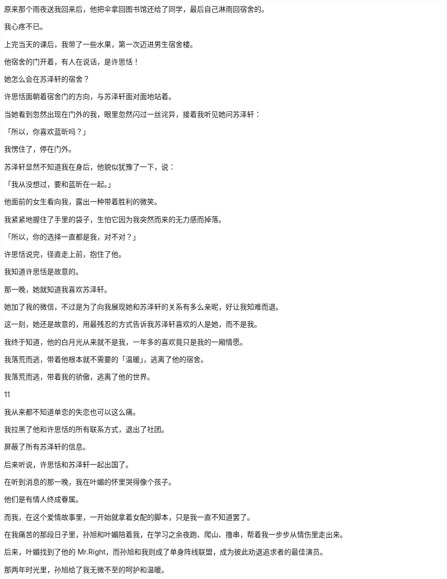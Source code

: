 原来那个雨夜送我回来后，他把伞拿回图书馆还给了同学，最后自己淋雨回宿舍的。

我心疼不已。

上完当天的课后，我带了一些水果，第一次迈进男生宿舍楼。

他宿舍的门开着，有人在说话，是许思恬！

她怎么会在苏泽轩的宿舍？

许思恬面朝着宿舍门的方向，与苏泽轩面对面地站着。

当她看到忽然出现在门外的我，眼里忽然闪过一丝诧异，接着我听见她问苏泽轩：

「所以，你喜欢蓝昕吗？」

我愣住了，停在门外。

苏泽轩显然不知道我在身后，他貌似犹豫了一下，说：

「我从没想过，要和蓝昕在一起。」

他面前的女生看向我，露出一种带着胜利的微笑。

我紧紧地握住了手里的袋子，生怕它因为我突然而来的无力感而掉落。

「所以，你的选择一直都是我，对不对？」

许思恬说完，径直走上前，抱住了他。

我知道许思恬是故意的。

那一晚，她就知道我喜欢苏泽轩。

她加了我的微信，不过是为了向我展现她和苏泽轩的关系有多么亲昵，好让我知难而退。

这一刻，她还是故意的，用最残忍的方式告诉我苏泽轩喜欢的人是她，而不是我。

我终于知道，他的白月光从来就不是我，一年多的喜欢竟只是我的一厢情愿。

我落荒而逃，带着他根本就不需要的「温暖」，逃离了他的宿舍。

我落荒而逃，带着我的骄傲，逃离了他的世界。

11

我从来都不知道单恋的失恋也可以这么痛。

我拉黑了他和许思恬的所有联系方式，退出了社团。

屏蔽了所有苏泽轩的信息。

后来听说，许思恬和苏泽轩一起出国了。

在听到消息的那一晚，我在叶媚的怀里哭得像个孩子。

他们是有情人终成眷属。

而我，在这个爱情故事里，一开始就拿着女配的脚本，只是我一直不知道罢了。

在我痛苦的那段日子里，孙旭和叶媚陪着我，在学习之余夜跑、爬山、撸串，帮着我一步步从情伤里走出来。

后来，叶媚找到了他的 Mr.Right，而孙旭和我则成了单身阵线联盟，成为彼此劝退追求者的最佳演员。

那两年时光里，孙旭给了我无微不至的呵护和温暖。
